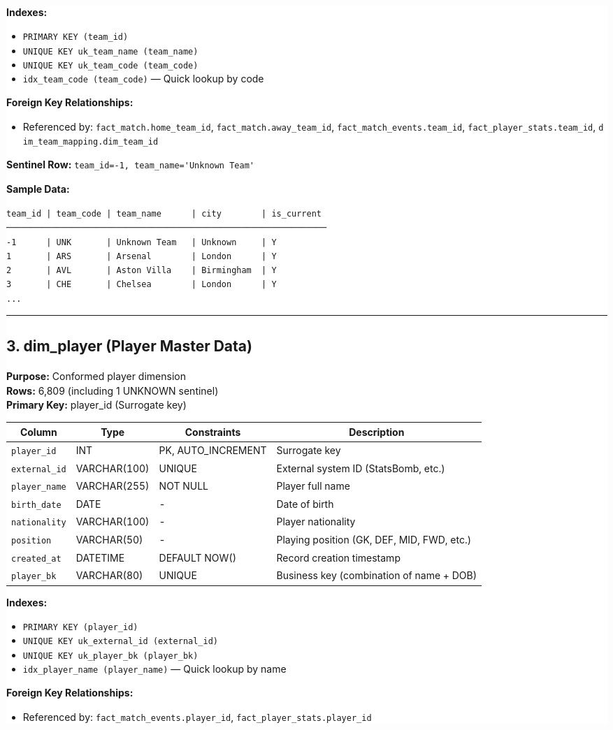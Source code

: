 **Indexes:**
- `PRIMARY KEY (team_id)`
- `UNIQUE KEY uk_team_name (team_name)`
- `UNIQUE KEY uk_team_code (team_code)`
- `idx_team_code (team_code)` — Quick lookup by code

**Foreign Key Relationships:**
- Referenced by: `fact_match.home_team_id`, `fact_match.away_team_id`, `fact_match_events.team_id`, `fact_player_stats.team_id`, `dim_team_mapping.dim_team_id`

**Sentinel Row:** `team_id=-1, team_name='Unknown Team'`

**Sample Data:**
```
team_id | team_code | team_name      | city        | is_current
────────────────────────────────────────────────────────────────
-1      | UNK       | Unknown Team   | Unknown     | Y
1       | ARS       | Arsenal        | London      | Y
2       | AVL       | Aston Villa    | Birmingham  | Y
3       | CHE       | Chelsea        | London      | Y
...
```

---

## 3. dim_player (Player Master Data)

**Purpose:** Conformed player dimension  
**Rows:** 6,809 (including 1 UNKNOWN sentinel)  
**Primary Key:** player_id (Surrogate key)

| Column | Type | Constraints | Description |
|--------|------|-------------|-------------|
| `player_id` | INT | PK, AUTO_INCREMENT | Surrogate key |
| `external_id` | VARCHAR(100) | UNIQUE | External system ID (StatsBomb, etc.) |
| `player_name` | VARCHAR(255) | NOT NULL | Player full name |
| `birth_date` | DATE | - | Date of birth |
| `nationality` | VARCHAR(100) | - | Player nationality |
| `position` | VARCHAR(50) | - | Playing position (GK, DEF, MID, FWD, etc.) |
| `created_at` | DATETIME | DEFAULT NOW() | Record creation timestamp |
| `player_bk` | VARCHAR(80) | UNIQUE | Business key (combination of name + DOB) |

**Indexes:**
- `PRIMARY KEY (player_id)`
- `UNIQUE KEY uk_external_id (external_id)`
- `UNIQUE KEY uk_player_bk (player_bk)`
- `idx_player_name (player_name)` — Quick lookup by name

**Foreign Key Relationships:**
- Referenced by: `fact_match_events.player_id`, `fact_player_stats.player_id`
